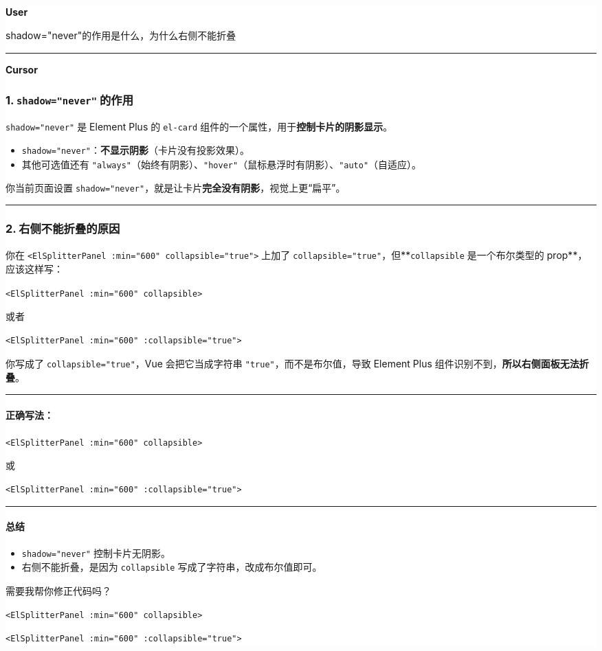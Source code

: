 **User**

shadow="never"的作用是什么，为什么右侧不能折叠

---

**Cursor**

### 1. `shadow="never"` 的作用

`shadow="never"` 是 Element Plus 的 `el-card` 组件的一个属性，用于**控制卡片的阴影显示**。  
- `shadow="never"`：**不显示阴影**（卡片没有投影效果）。
- 其他可选值还有 `"always"`（始终有阴影）、`"hover"`（鼠标悬浮时有阴影）、`"auto"`（自适应）。

你当前页面设置 `shadow="never"`，就是让卡片**完全没有阴影**，视觉上更“扁平”。

---

### 2. 右侧不能折叠的原因

你在 `<ElSplitterPanel :min="600" collapsible="true">` 上加了 `collapsible="true"`，但**`collapsible` 是一个布尔类型的 prop**，应该这样写：

```vue
<ElSplitterPanel :min="600" collapsible>
```
或者
```vue
<ElSplitterPanel :min="600" :collapsible="true">
```

你写成了 `collapsible="true"`，Vue 会把它当成字符串 `"true"`，而不是布尔值，导致 Element Plus 组件识别不到，**所以右侧面板无法折叠**。

---

#### **正确写法：**
```vue
<ElSplitterPanel :min="600" collapsible>
```
或
```vue
<ElSplitterPanel :min="600" :collapsible="true">
```

---

#### **总结**
- `shadow="never"` 控制卡片无阴影。
- 右侧不能折叠，是因为 `collapsible` 写成了字符串，改成布尔值即可。

需要我帮你修正代码吗？

```vue
<ElSplitterPanel :min="600" collapsible>
```

```vue
<ElSplitterPanel :min="600" :collapsible="true">
```
